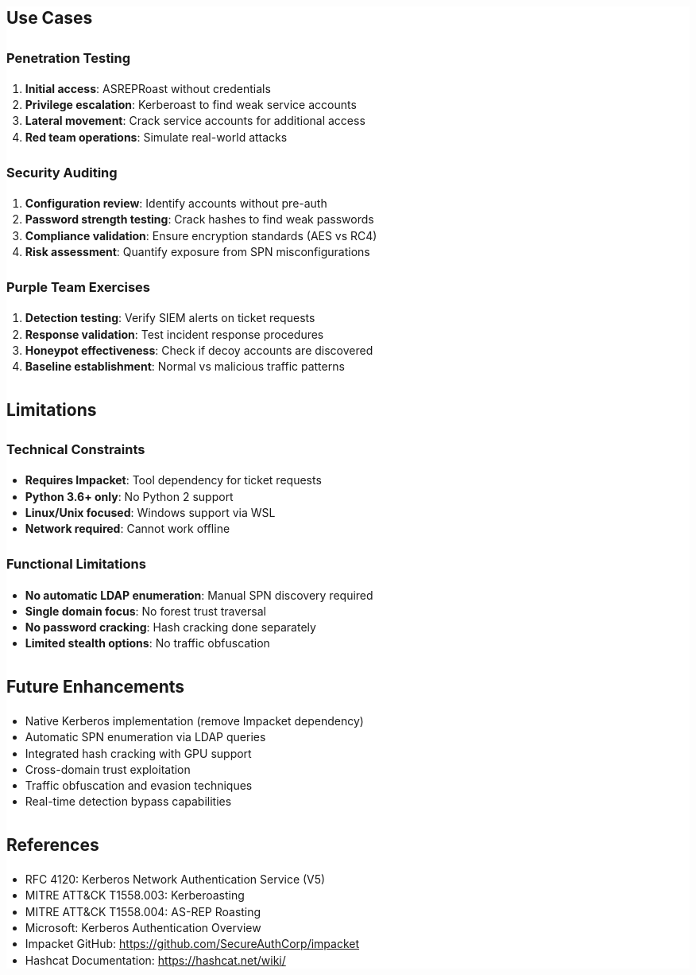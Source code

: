 ## Use Cases

### Penetration Testing
1. **Initial access**: ASREPRoast without credentials
2. **Privilege escalation**: Kerberoast to find weak service accounts
3. **Lateral movement**: Crack service accounts for additional access
4. **Red team operations**: Simulate real-world attacks

### Security Auditing
1. **Configuration review**: Identify accounts without pre-auth
2. **Password strength testing**: Crack hashes to find weak passwords
3. **Compliance validation**: Ensure encryption standards (AES vs RC4)
4. **Risk assessment**: Quantify exposure from SPN misconfigurations

### Purple Team Exercises
1. **Detection testing**: Verify SIEM alerts on ticket requests
2. **Response validation**: Test incident response procedures
3. **Honeypot effectiveness**: Check if decoy accounts are discovered
4. **Baseline establishment**: Normal vs malicious traffic patterns

## Limitations

### Technical Constraints
- **Requires Impacket**: Tool dependency for ticket requests
- **Python 3.6+ only**: No Python 2 support
- **Linux/Unix focused**: Windows support via WSL
- **Network required**: Cannot work offline

### Functional Limitations
- **No automatic LDAP enumeration**: Manual SPN discovery required
- **Single domain focus**: No forest trust traversal
- **No password cracking**: Hash cracking done separately
- **Limited stealth options**: No traffic obfuscation

## Future Enhancements
- Native Kerberos implementation (remove Impacket dependency)
- Automatic SPN enumeration via LDAP queries
- Integrated hash cracking with GPU support
- Cross-domain trust exploitation
- Traffic obfuscation and evasion techniques
- Real-time detection bypass capabilities

## References
- RFC 4120: Kerberos Network Authentication Service (V5)
- MITRE ATT&CK T1558.003: Kerberoasting
- MITRE ATT&CK T1558.004: AS-REP Roasting
- Microsoft: Kerberos Authentication Overview
- Impacket GitHub: https://github.com/SecureAuthCorp/impacket
- Hashcat Documentation: https://hashcat.net/wiki/
